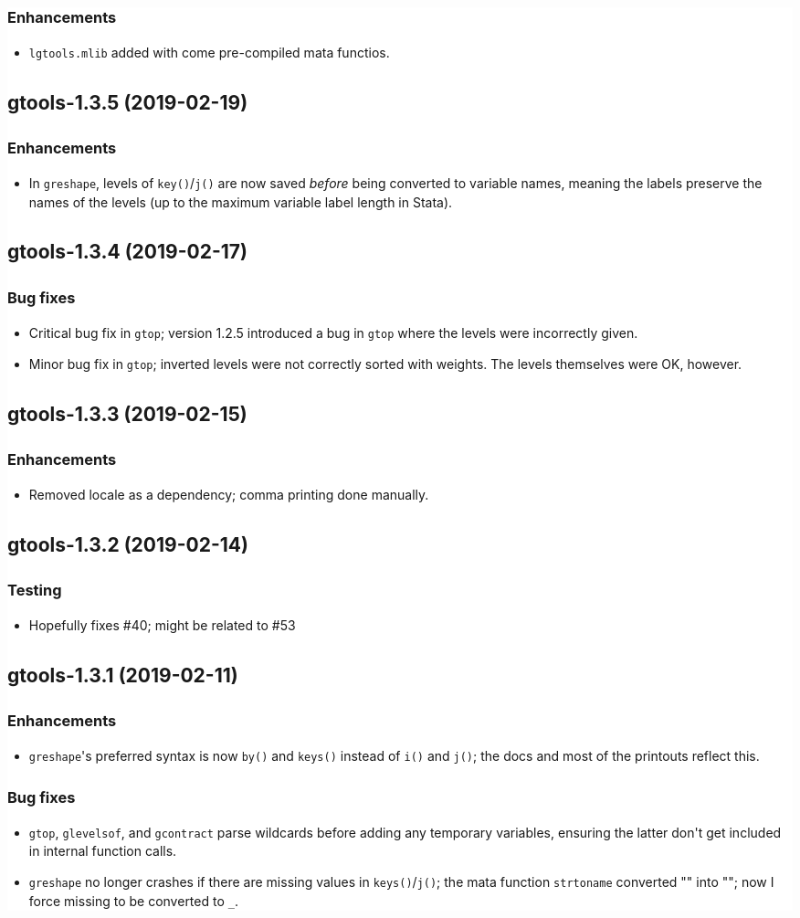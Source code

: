 ### Enhancements

- `lgtools.mlib` added with come pre-compiled mata functios.

## gtools-1.3.5 (2019-02-19)

### Enhancements

- In `greshape`, levels of `key()`/`j()` are now saved _before_ being
  converted to variable names, meaning the labels preserve the names
  of the levels (up to the maximum variable label length in Stata).

## gtools-1.3.4 (2019-02-17)

### Bug fixes

- Critical bug fix in `gtop`; version 1.2.5 introduced a bug
  in `gtop` where the levels were incorrectly given.

- Minor bug fix in `gtop`; inverted levels were not correctly
  sorted with weights. The levels themselves were OK, however.

## gtools-1.3.3 (2019-02-15)

### Enhancements

- Removed locale as a dependency; comma printing done manually.

## gtools-1.3.2 (2019-02-14)

### Testing

- Hopefully fixes #40; might be related to #53

## gtools-1.3.1 (2019-02-11)

### Enhancements

- `greshape`'s preferred syntax is now `by()` and `keys()` instead
  of `i()` and `j()`; the docs and most of the printouts reflect this.

### Bug fixes

- `gtop`, `glevelsof`, and `gcontract` parse wildcards before
  adding any temporary variables, ensuring the latter don't
  get included in internal function calls.

- `greshape` no longer crashes if there are missing values in
  `keys()`/`j()`; the mata function `strtoname` converted "" into "";
  now I force missing to be converted to `_`.
